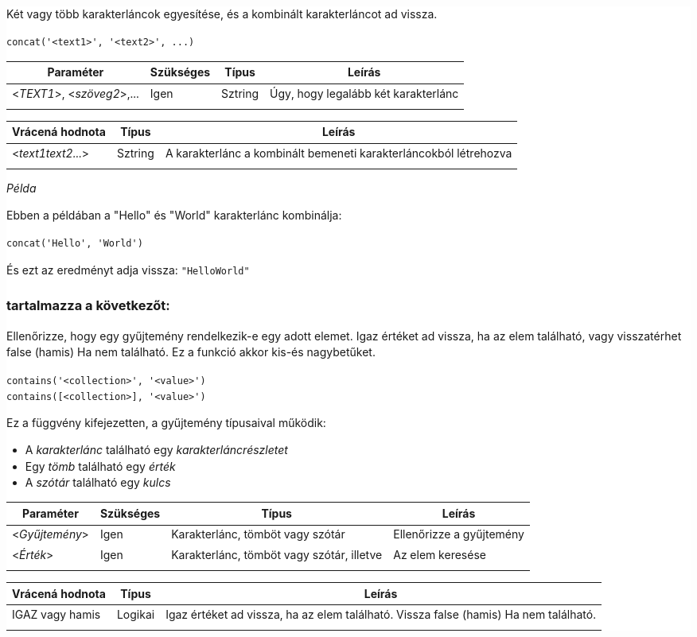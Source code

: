 Két vagy több karakterláncok egyesítése, és a kombinált karakterláncot ad vissza. 

```
concat('<text1>', '<text2>', ...)
```

| Paraméter | Szükséges | Típus | Leírás | 
| --------- | -------- | ---- | ----------- | 
| <*TEXT1*>, <*szöveg2*>,... | Igen | Sztring | Úgy, hogy legalább két karakterlánc | 
||||| 

| Vrácená hodnota | Típus | Leírás | 
| ------------ | ---- | ----------- | 
| <*text1text2...*> | Sztring | A karakterlánc a kombinált bemeneti karakterláncokból létrehozva | 
|||| 

*Példa*

Ebben a példában a "Hello" és "World" karakterlánc kombinálja:

```
concat('Hello', 'World')
```

És ezt az eredményt adja vissza: `"HelloWorld"`

<a name="contains"></a>

### <a name="contains"></a>tartalmazza a következőt:

Ellenőrizze, hogy egy gyűjtemény rendelkezik-e egy adott elemet. Igaz értéket ad vissza, ha az elem található, vagy visszatérhet false (hamis) Ha nem található. Ez a funkció akkor kis-és nagybetűket.

```
contains('<collection>', '<value>')
contains([<collection>], '<value>')
```

Ez a függvény kifejezetten, a gyűjtemény típusaival működik: 

* A *karakterlánc* található egy *karakterláncrészletet*
* Egy *tömb* található egy *érték*
* A *szótár* található egy *kulcs*

| Paraméter | Szükséges | Típus | Leírás | 
| --------- | -------- | ---- | ----------- | 
| <*Gyűjtemény*> | Igen | Karakterlánc, tömböt vagy szótár | Ellenőrizze a gyűjtemény | 
| <*Érték*> | Igen | Karakterlánc, tömböt vagy szótár, illetve | Az elem keresése | 
||||| 

| Vrácená hodnota | Típus | Leírás | 
| ------------ | ---- | ----------- | 
| IGAZ vagy hamis | Logikai | Igaz értéket ad vissza, ha az elem található. Vissza false (hamis) Ha nem található. |
|||| 
